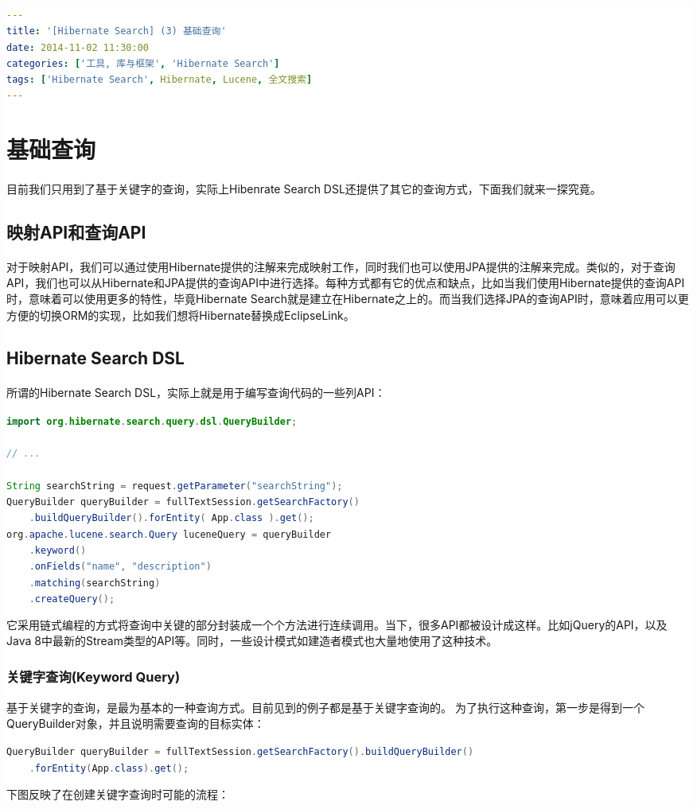 ```yaml
---
title: '[Hibernate Search] (3) 基础查询'
date: 2014-11-02 11:30:00
categories: ['工具, 库与框架', 'Hibernate Search']
tags: ['Hibernate Search', Hibernate, Lucene, 全文搜索]
---
```


# 基础查询

目前我们只用到了基于关键字的查询，实际上Hibenrate Search DSL还提供了其它的查询方式，下面我们就来一探究竟。

## 映射API和查询API

对于映射API，我们可以通过使用Hibernate提供的注解来完成映射工作，同时我们也可以使用JPA提供的注解来完成。类似的，对于查询API，我们也可以从Hibernate和JPA提供的查询API中进行选择。每种方式都有它的优点和缺点，比如当我们使用Hibernate提供的查询API时，意味着可以使用更多的特性，毕竟Hibernate Search就是建立在Hibernate之上的。而当我们选择JPA的查询API时，意味着应用可以更方便的切换ORM的实现，比如我们想将Hibernate替换成EclipseLink。



## Hibernate Search DSL

所谓的Hibernate Search DSL，实际上就是用于编写查询代码的一些列API：

```java
import org.hibernate.search.query.dsl.QueryBuilder;

// ...

String searchString = request.getParameter("searchString");
QueryBuilder queryBuilder = fullTextSession.getSearchFactory()
    .buildQueryBuilder().forEntity( App.class ).get();
org.apache.lucene.search.Query luceneQuery = queryBuilder
    .keyword()
    .onFields("name", "description")
    .matching(searchString)
    .createQuery();
```

它采用链式编程的方式将查询中关键的部分封装成一个个方法进行连续调用。当下，很多API都被设计成这样。比如jQuery的API，以及Java 8中最新的Stream类型的API等。同时，一些设计模式如建造者模式也大量地使用了这种技术。

### 关键字查询(Keyword Query)

基于关键字的查询，是最为基本的一种查询方式。目前见到的例子都是基于关键字查询的。 为了执行这种查询，第一步是得到一个QueryBuilder对象，并且说明需要查询的目标实体：

```java
QueryBuilder queryBuilder = fullTextSession.getSearchFactory().buildQueryBuilder()
    .forEntity(App.class).get();
```
    
下图反映了在创建关键字查询时可能的流程：
